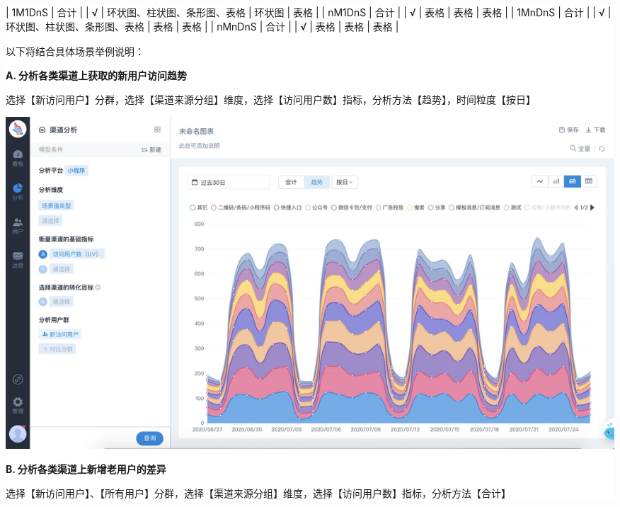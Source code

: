 | 1M1DnS | 合计   |             | √    | 环状图、柱状图、条形图、表格     | 环状图  | 表格        |
| nM1DnS | 合计   |             | √    | 表格                 | 表格   | 表格        |
| 1MnDnS | 合计   |             | √    | 环状图、柱状图、条形图、表格     | 表格   | 表格        |
| nMnDnS | 合计   |             | √    | 表格                 | 表格   | 表格        |

以下将结合具体场景举例说明：

**A. 分析各类渠道上获取的新用户访问趋势**

选择【新访问用户】分群，选择【渠道来源分组】维度，选择【访问用户数】指标，分析方法【趋势】，时间粒度【按日】

![](../../../.gitbook/assets/20200727165604.jpg)

**B. 分析各类渠道上新增老用户的差异**

选择【新访问用户】、【所有用户】分群，选择【渠道来源分组】维度，选择【访问用户数】指标，分析方法【合计】
